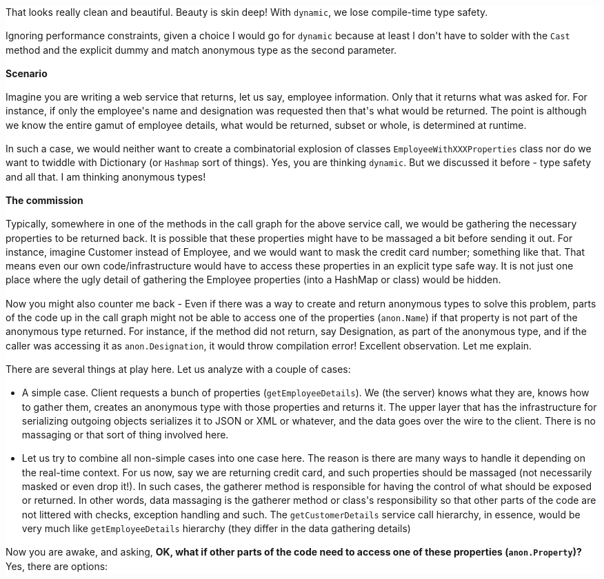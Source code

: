 That looks really clean and beautiful. Beauty is skin deep! With `dynamic`, we lose compile-time type safety.

Ignoring performance constraints, given a choice I would go for `dynamic` because at least I don't have to solder with the `Cast` method and the explicit dummy and match anonymous type as the second parameter.

**Scenario**

Imagine you are writing a web service that returns, let us say, employee information. Only that it returns what was asked for. For instance, if only the employee's name and designation was requested then that's what would be returned. The point is although we know the entire gamut of employee details, what would be returned, subset or whole, is determined at runtime.

In such a case, we would neither want to create a combinatorial explosion of classes `EmployeeWithXXXProperties` class nor do we want to twiddle with Dictionary (or `Hashmap` sort of things). Yes, you are thinking `dynamic`. But we discussed it before - type safety and all that. I am thinking anonymous types!

**The commission**

Typically, somewhere in one of the methods in the call graph for the above service call, we would be gathering the necessary properties to be returned back. It is possible that these properties might have to be massaged a bit before sending it out. For instance, imagine Customer instead of Employee, and we would want to mask the credit card number; something like that. That means even our own code/infrastructure would have to access these properties in an explicit type safe way. It is not just one place where the ugly detail of gathering the Employee properties (into a HashMap or class) would be hidden.

Now you might also counter me back - Even if there was a way to create and return anonymous types to solve this problem, parts of the code up in the call graph might not be able to access one of the properties (`anon.Name`) if that property is not part of the anonymous type returned. For instance, if the method did not return, say Designation, as part of the anonymous type, and if the caller was accessing it as `anon.Designation`, it would throw compilation error! Excellent observation. Let me explain.

There are several things at play here. Let us analyze with a couple of cases:

- A simple case. Client requests a bunch of properties (`getEmployeeDetails`). We (the server) knows what they are, knows how to gather them, creates an anonymous type with those properties and returns it. The upper layer that has the infrastructure for serializing outgoing objects serializes it to JSON or XML or whatever, and the data goes over the wire to the client. There is no massaging or that sort of thing involved here.

- Let us try to combine all non-simple cases into one case here. The reason is there are many ways to handle it depending on the real-time context. For us now, say we are returning credit card, and such properties should be massaged (not necessarily masked or even drop it!). In such cases, the gatherer method is responsible for having the control of what should be exposed or returned. In other words, data massaging is the gatherer method or class's responsibility so that other parts of the code are not littered with checks, exception handling and such. The `getCustomerDetails` service call hierarchy, in essence, would be very much like `getEmployeeDetails` hierarchy (they differ in the data gathering details)

Now you are awake, and asking, **OK, what if other parts of the code need to access one of these properties (`anon.Property`)?** Yes, there are options:

